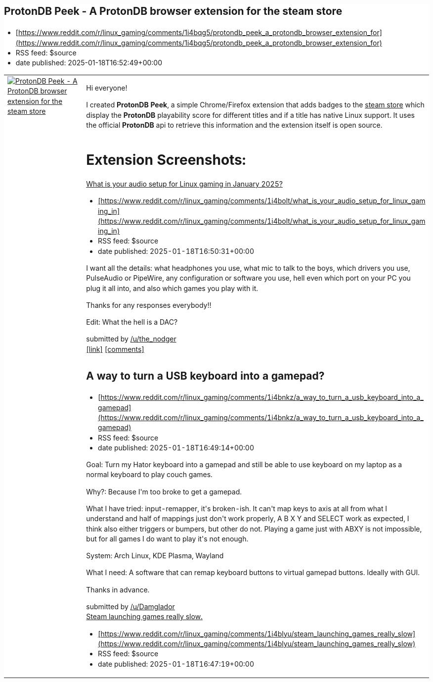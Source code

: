 ## ProtonDB Peek - A ProtonDB browser extension for the steam store
 - [https://www.reddit.com/r/linux_gaming/comments/1i4bqg5/protondb_peek_a_protondb_browser_extension_for](https://www.reddit.com/r/linux_gaming/comments/1i4bqg5/protondb_peek_a_protondb_browser_extension_for)
 - RSS feed: $source
 - date published: 2025-01-18T16:52:49+00:00

<table> <tr><td> <a href="https://www.reddit.com/r/linux_gaming/comments/1i4bqg5/protondb_peek_a_protondb_browser_extension_for/"> <img src="https://external-preview.redd.it/B78PvUVqCxsxci2GKXf6UgGXEp-t1WN7ptG4djehtys.jpg?width=640&amp;crop=smart&amp;auto=webp&amp;s=ca44c326da6204df498accbd7b74fe33e45f8c06" alt="ProtonDB Peek - A ProtonDB browser extension for the steam store" title="ProtonDB Peek - A ProtonDB browser extension for the steam store" /> </a> </td><td> <div class="md"><p>Hi everyone!</p> <p>I created <strong>ProtonDB Peek</strong>, a simple Chrome/Firefox extension that adds badges to the <a href="https://store.steampowered.com/">steam store</a> which display the <strong>ProtonDB</strong> playability score for different titles and if a title has native Linux support. It uses the official <strong>ProtonDB</strong> api to retrieve this information and the extension itself is open source.</p> <h1>Extension Screenshots:</h1> <p><a href="https://preview.redd.i

## What is your audio setup for Linux gaming in January 2025?
 - [https://www.reddit.com/r/linux_gaming/comments/1i4bolt/what_is_your_audio_setup_for_linux_gaming_in](https://www.reddit.com/r/linux_gaming/comments/1i4bolt/what_is_your_audio_setup_for_linux_gaming_in)
 - RSS feed: $source
 - date published: 2025-01-18T16:50:31+00:00

<div class="md"><p>I want all the details: what headphones you use, what mic to talk to the boys, which drivers you use, PulseAudio or PipeWire, any configuration or software you use, hell even which port on your PC you plug it all into, and also which games you play with it.</p> <p>Thanks for any responses everybody!!</p> <p>Edit: What the hell is a DAC?</p> </div> &#32; submitted by &#32; <a href="https://www.reddit.com/user/the_nodger"> /u/the_nodger </a> <br/> <span><a href="https://www.reddit.com/r/linux_gaming/comments/1i4bolt/what_is_your_audio_setup_for_linux_gaming_in/">[link]</a></span> &#32; <span><a href="https://www.reddit.com/r/linux_gaming/comments/1i4bolt/what_is_your_audio_setup_for_linux_gaming_in/">[comments]</a></span>

## A way to turn a USB keyboard into a gamepad?
 - [https://www.reddit.com/r/linux_gaming/comments/1i4bnkz/a_way_to_turn_a_usb_keyboard_into_a_gamepad](https://www.reddit.com/r/linux_gaming/comments/1i4bnkz/a_way_to_turn_a_usb_keyboard_into_a_gamepad)
 - RSS feed: $source
 - date published: 2025-01-18T16:49:14+00:00

<div class="md"><p>Goal: Turn my Hator keyboard into a gamepad and still be able to use keyboard on my laptop as a normal keyboard to play couch games.</p> <p>Why?: Because I&#39;m too broke to get a gamepad.</p> <p>What I have tried: input-remapper, it&#39;s broken-ish. It can&#39;t map keys to axis at all from what I understand and half of mappings just don&#39;t work properly, A B X Y and SELECT work as expected, I think also either triggers or bumpers, but other do not. Playing a game just with ABXY is not impossible, but for all games I do want to play it&#39;s not enough.</p> <p>System: Arch Linux, KDE Plasma, Wayland</p> <p>What I need: A software that can remap keyboard buttons to virtual gamepad buttons. Ideally with GUI.</p> <p>Thanks in advance.</p> </div> &#32; submitted by &#32; <a href="https://www.reddit.com/user/Damglador"> /u/Damglador </a> <br/> <span><a href="https://www.reddit.com/r/linux_gaming/comments/1i4bnkz/a_way_to_turn_a_usb_key

## Steam launching games really slow.
 - [https://www.reddit.com/r/linux_gaming/comments/1i4blyu/steam_launching_games_really_slow](https://www.reddit.com/r/linux_gaming/comments/1i4blyu/steam_launching_games_really_slow)
 - RSS feed: $source
 - date published: 2025-01-18T16:47:19+00:00
